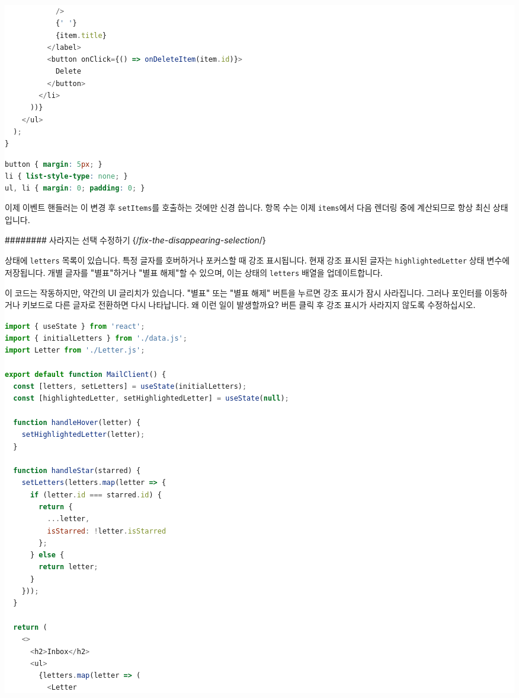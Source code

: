 ```js src/PackingList.js hidden
            />
            {' '}
            {item.title}
          </label>
          <button onClick={() => onDeleteItem(item.id)}>
            Delete
          </button>
        </li>
      ))}
    </ul>
  );
}
```

```css
button { margin: 5px; }
li { list-style-type: none; }
ul, li { margin: 0; padding: 0; }
```

</Sandpack>

이제 이벤트 핸들러는 이 변경 후 `setItems`를 호출하는 것에만 신경 씁니다. 항목 수는 이제 `items`에서 다음 렌더링 중에 계산되므로 항상 최신 상태입니다.

</Solution>

######## 사라지는 선택 수정하기 {/*fix-the-disappearing-selection*/}

상태에 `letters` 목록이 있습니다. 특정 글자를 호버하거나 포커스할 때 강조 표시됩니다. 현재 강조 표시된 글자는 `highlightedLetter` 상태 변수에 저장됩니다. 개별 글자를 "별표"하거나 "별표 해제"할 수 있으며, 이는 상태의 `letters` 배열을 업데이트합니다.

이 코드는 작동하지만, 약간의 UI 글리치가 있습니다. "별표" 또는 "별표 해제" 버튼을 누르면 강조 표시가 잠시 사라집니다. 그러나 포인터를 이동하거나 키보드로 다른 글자로 전환하면 다시 나타납니다. 왜 이런 일이 발생할까요? 버튼 클릭 후 강조 표시가 사라지지 않도록 수정하십시오.

<Sandpack>

```js src/App.js
import { useState } from 'react';
import { initialLetters } from './data.js';
import Letter from './Letter.js';

export default function MailClient() {
  const [letters, setLetters] = useState(initialLetters);
  const [highlightedLetter, setHighlightedLetter] = useState(null);

  function handleHover(letter) {
    setHighlightedLetter(letter);
  }

  function handleStar(starred) {
    setLetters(letters.map(letter => {
      if (letter.id === starred.id) {
        return {
          ...letter,
          isStarred: !letter.isStarred
        };
      } else {
        return letter;
      }
    }));
  }

  return (
    <>
      <h2>Inbox</h2>
      <ul>
        {letters.map(letter => (
          <Letter
```
